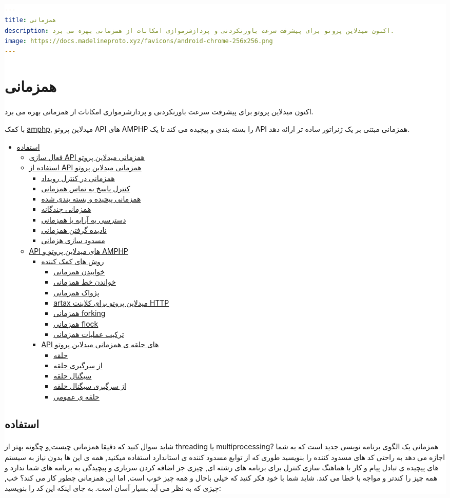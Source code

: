 ```yaml
---
title: همزمانی
description: اکنون میدلاین پروتو برای پیشرفت سرعت باورنکردنی و پردازشرموازی امکانات از همزمانی بهره می برد.  
image: https://docs.madelineproto.xyz/favicons/android-chrome-256x256.png
---
```

# همزمانی

اکنون میدلاین پروتو برای پیشرفت سرعت باورنکردنی و پردازشرموازی امکانات از همزمانی بهره می برد.
 
با کمک [amphp](https://amphp.org), میدلاین پروتو API های AMPHP را بسته بندی و پیچیده می کند تا یک API  همزمانی مبتنی بر یک ژنراتور ساده تر ارائه دهد.

* [استفاده](#usage)
  * [فعال سازی API همزمانی میدلاین پروتو](#enabling-the-madelineproto-async-api)
  * [استفاده از API  همزمانی میدلاین پروتو](#using-the-madelineproto-async-api)
    * [همزمانی در کنترل رویداد](#async-in-event-handler)
    * [کنترل پاسخ به تماس همزمانی](#async-in-callback-handler)
    * [همزمانی پیچیده و بسته بندی شده](#wrapped-async)
    * [همزمانی چندگانه](#multiple-async)
    * [دسترسی به آرایه با همزمانی](#arrayaccess-async)
    * [نادیده گرفتن همزمانی](#ignored-async)
    * [مسدود سازی هزمانی](#blocking-async)
  * [API  های میدلاین پروتو و AMPHP](#madelineproto-and-amphp-async-apis)
    * [روش های کمک کننده](#helper-methods)
      * [خوابیدن همزمانی](#async-sleep-does-not-block-the-main-thread)
      * [خواندن خط همزمانی](#async-readline-does-not-block-the-main-thread)
      * [پژواک همزمانی](#async-echo-does-not-block-the-main-thread)
      * [artax میدلاین پروتو برای کلاینت HTTP](#madelineproto-artax-http-client)
      * [همزمانی forking](#async-forking-does-green-thread-forking)
      * [همزمانی  flock](#async-flock)
      * [ترکیب عملیات همزمانی](#combining-async-operations)
    * [API های حلقه ی همزمانی میدلاین پروتو](#async-loop-apis)
      * [حلقه](#loop)
      * [از سرگیری حلقه](#resumableloop)
      * [سیگنال حلقه](#signalloop)
      * [از سرگیری سیگنال حلقه](#resumablesignalloop)
      * [حلقه ی عمومی](#genericloop)

## استفاده

شاید سوال کنید که دقیقا همزمانی چیست,و چگونه بهتر از threading  یا multiprocessing?
همزمانی یک الگوی برنامه نویسی جدید است که به شما اجازه می دهد به راحتی کد های مسدود کننده را بنویسید طوری که از توابع مسدود کننده ی استاندارد استفاده میکنید, همه ی این ها بدون نیاز به سیستم های پیچیده ی تبادل پیام و کار با هماهنگ سازی کنترل برای برنامه های رشته ای, چیزی جز اضافه کردن سرباری و پیچیدگی به برنامه های شما ندارد و همه چیز را کندتر و مواجه با خطا می کند.
شاید شما با خود فکر کنید که خیلی باحال و همه چیز خوب است, اما این همزمانی چطور کار می کند؟ خب, چیزی که به نظر می آید بسیار آسان است.
به جای اینکه این کد را بنویسید:
